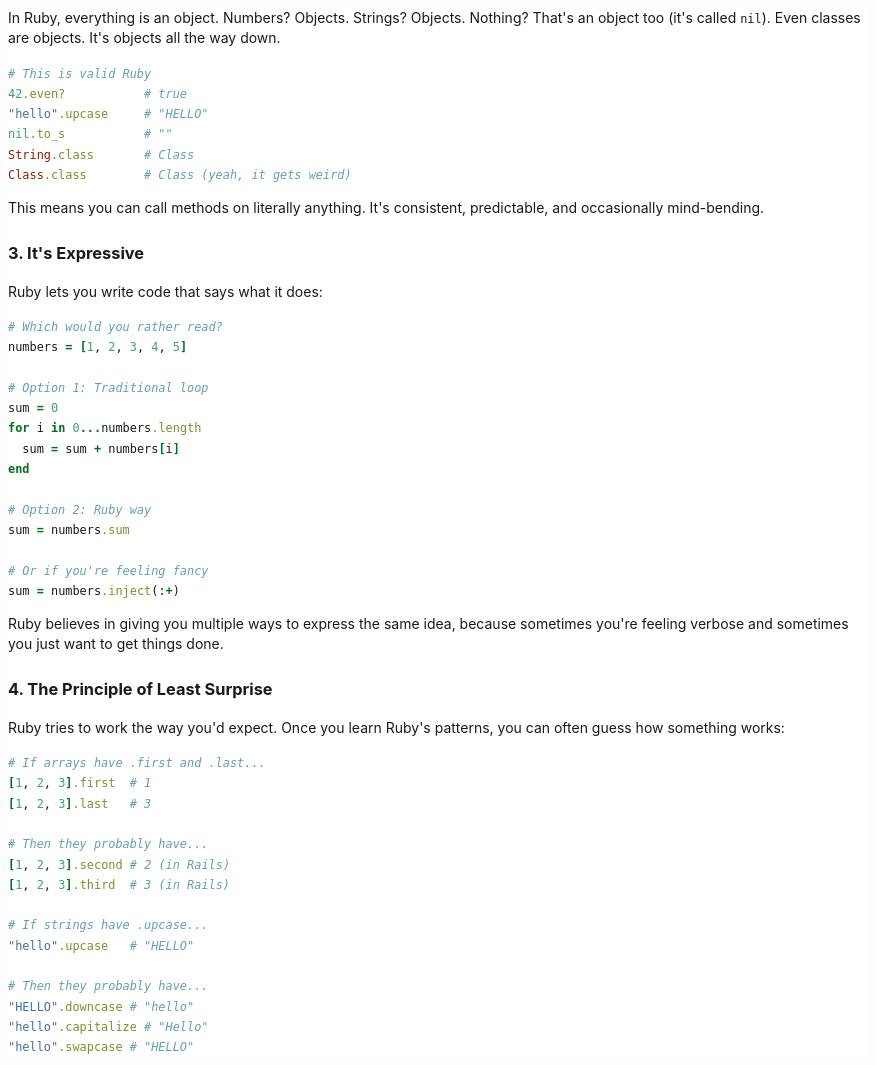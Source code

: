 In Ruby, everything is an object. Numbers? Objects. Strings? Objects. Nothing? That's an object too (it's called `nil`). Even classes are objects. It's objects all the way down.

```ruby
# This is valid Ruby
42.even?           # true
"hello".upcase     # "HELLO"
nil.to_s           # ""
String.class       # Class
Class.class        # Class (yeah, it gets weird)
```

This means you can call methods on literally anything. It's consistent, predictable, and occasionally mind-bending.

### 3. It's Expressive

Ruby lets you write code that says what it does:

```ruby
# Which would you rather read?
numbers = [1, 2, 3, 4, 5]

# Option 1: Traditional loop
sum = 0
for i in 0...numbers.length
  sum = sum + numbers[i]
end

# Option 2: Ruby way
sum = numbers.sum

# Or if you're feeling fancy
sum = numbers.inject(:+)
```

Ruby believes in giving you multiple ways to express the same idea, because sometimes you're feeling verbose and sometimes you just want to get things done.

### 4. The Principle of Least Surprise

Ruby tries to work the way you'd expect. Once you learn Ruby's patterns, you can often guess how something works:

```ruby
# If arrays have .first and .last...
[1, 2, 3].first  # 1
[1, 2, 3].last   # 3

# Then they probably have...
[1, 2, 3].second # 2 (in Rails)
[1, 2, 3].third  # 3 (in Rails)

# If strings have .upcase...
"hello".upcase   # "HELLO"

# Then they probably have...
"HELLO".downcase # "hello"
"hello".capitalize # "Hello"
"hello".swapcase # "HELLO"
```

